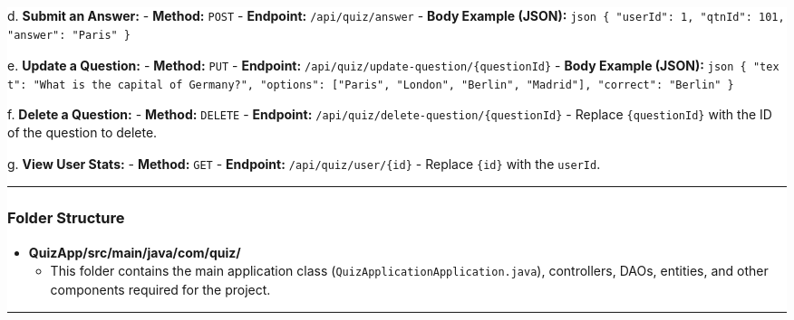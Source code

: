    d. **Submit an Answer:**
      - **Method:** `POST`
      - **Endpoint:** `/api/quiz/answer`
      - **Body Example (JSON):**
        ```json
        {
          "userId": 1,
          "qtnId": 101,
          "answer": "Paris"
        }
        ```

   e. **Update a Question:**
      - **Method:** `PUT`
      - **Endpoint:** `/api/quiz/update-question/{questionId}`
      - **Body Example (JSON):**
        ```json
        {
          "text": "What is the capital of Germany?",
          "options": ["Paris", "London", "Berlin", "Madrid"],
          "correct": "Berlin"
        }
        ```

   f. **Delete a Question:**
      - **Method:** `DELETE`
      - **Endpoint:** `/api/quiz/delete-question/{questionId}`
      - Replace `{questionId}` with the ID of the question to delete.

   g. **View User Stats:**
      - **Method:** `GET`
      - **Endpoint:** `/api/quiz/user/{id}`
      - Replace `{id}` with the `userId`.

---
### Folder Structure
- **QuizApp/src/main/java/com/quiz/**
  - This folder contains the main application class (`QuizApplicationApplication.java`), controllers, DAOs, entities, and other components required for the project.

---
